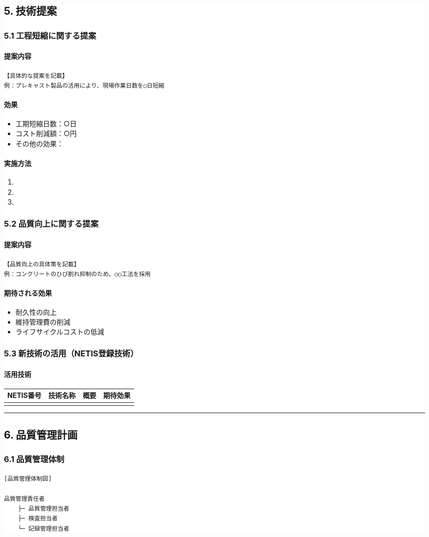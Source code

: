 
## 5. 技術提案

### 5.1 工程短縮に関する提案

#### 提案内容
```
【具体的な提案を記載】
例：プレキャスト製品の活用により、現場作業日数を○日短縮
```

#### 効果
- 工期短縮日数：○日
- コスト削減額：○円
- その他の効果：

#### 実施方法
1. 
2. 
3. 

### 5.2 品質向上に関する提案

#### 提案内容
```
【品質向上の具体策を記載】
例：コンクリートのひび割れ抑制のため、○○工法を採用
```

#### 期待される効果
- 耐久性の向上
- 維持管理費の削減
- ライフサイクルコストの低減

### 5.3 新技術の活用（NETIS登録技術）

#### 活用技術
| NETIS番号 | 技術名称 | 概要 | 期待効果 |
|-----------|----------|------|----------|
| | | | |

---

## 6. 品質管理計画

### 6.1 品質管理体制
```
[品質管理体制図]

品質管理責任者
    ├─ 品質管理担当者
    ├─ 検査担当者
    └─ 記録管理担当者
```
